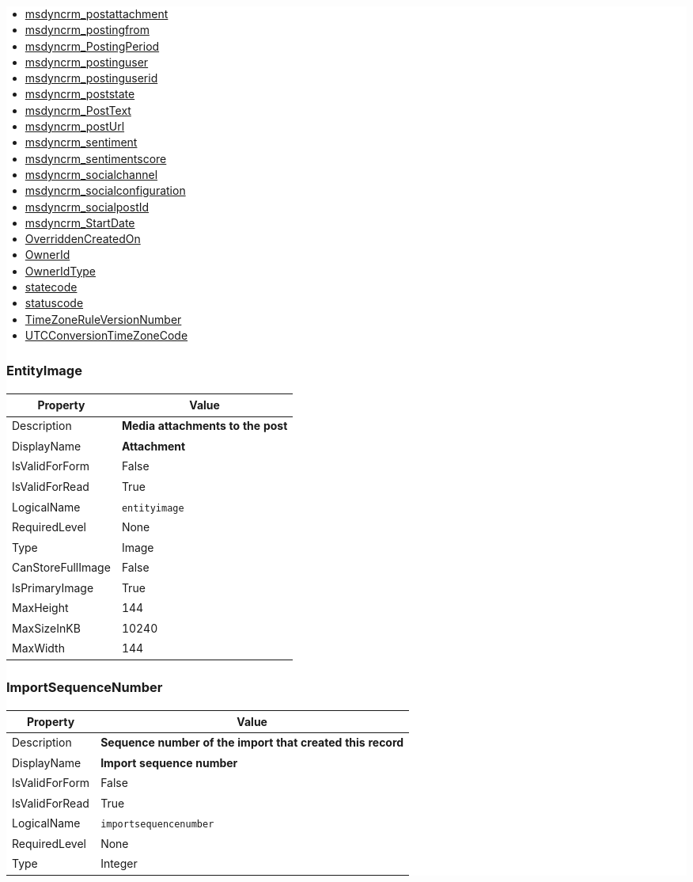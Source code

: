 - [msdyncrm_postattachment](#BKMK_msdyncrm_postattachment)
- [msdyncrm_postingfrom](#BKMK_msdyncrm_postingfrom)
- [msdyncrm_PostingPeriod](#BKMK_msdyncrm_PostingPeriod)
- [msdyncrm_postinguser](#BKMK_msdyncrm_postinguser)
- [msdyncrm_postinguserid](#BKMK_msdyncrm_postinguserid)
- [msdyncrm_poststate](#BKMK_msdyncrm_poststate)
- [msdyncrm_PostText](#BKMK_msdyncrm_PostText)
- [msdyncrm_postUrl](#BKMK_msdyncrm_postUrl)
- [msdyncrm_sentiment](#BKMK_msdyncrm_sentiment)
- [msdyncrm_sentimentscore](#BKMK_msdyncrm_sentimentscore)
- [msdyncrm_socialchannel](#BKMK_msdyncrm_socialchannel)
- [msdyncrm_socialconfiguration](#BKMK_msdyncrm_socialconfiguration)
- [msdyncrm_socialpostId](#BKMK_msdyncrm_socialpostId)
- [msdyncrm_StartDate](#BKMK_msdyncrm_StartDate)
- [OverriddenCreatedOn](#BKMK_OverriddenCreatedOn)
- [OwnerId](#BKMK_OwnerId)
- [OwnerIdType](#BKMK_OwnerIdType)
- [statecode](#BKMK_statecode)
- [statuscode](#BKMK_statuscode)
- [TimeZoneRuleVersionNumber](#BKMK_TimeZoneRuleVersionNumber)
- [UTCConversionTimeZoneCode](#BKMK_UTCConversionTimeZoneCode)

### <a name="BKMK_EntityImage"></a> EntityImage

|Property|Value|
|---|---|
|Description|**Media attachments to the post**|
|DisplayName|**Attachment**|
|IsValidForForm|False|
|IsValidForRead|True|
|LogicalName|`entityimage`|
|RequiredLevel|None|
|Type|Image|
|CanStoreFullImage|False|
|IsPrimaryImage|True|
|MaxHeight|144|
|MaxSizeInKB|10240|
|MaxWidth|144|

### <a name="BKMK_ImportSequenceNumber"></a> ImportSequenceNumber

|Property|Value|
|---|---|
|Description|**Sequence number of the import that created this record**|
|DisplayName|**Import sequence number**|
|IsValidForForm|False|
|IsValidForRead|True|
|LogicalName|`importsequencenumber`|
|RequiredLevel|None|
|Type|Integer|